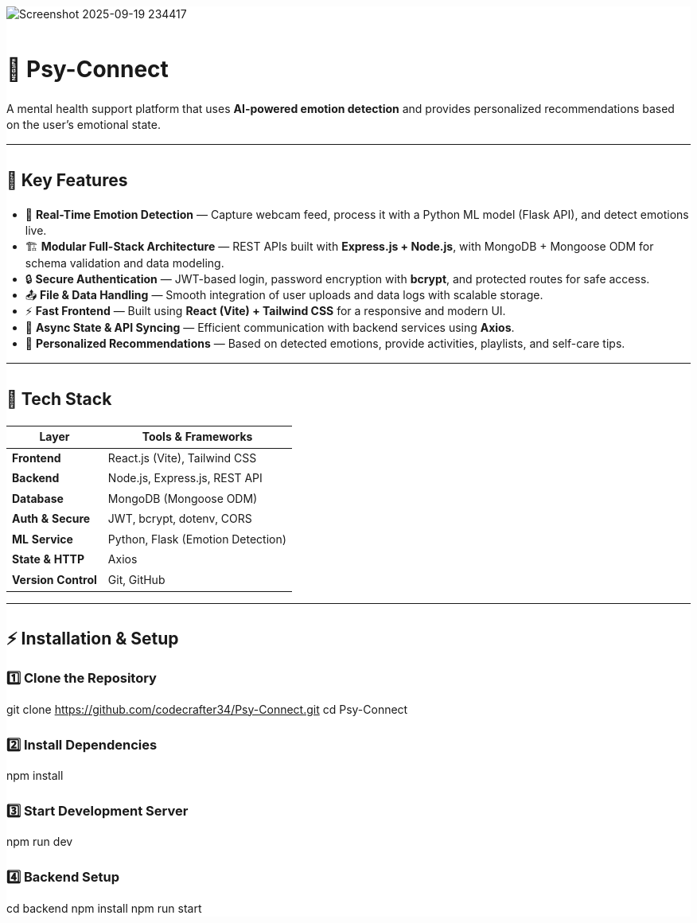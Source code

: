 <img width="1897" height="1002" alt="Screenshot 2025-09-19 234417" src="https://github.com/user-attachments/assets/33b6aab1-d8f5-4d5b-9dbe-6ddd1fcd1d12" />

# 🧠 Psy-Connect


A mental health support platform that uses **AI-powered emotion detection** and provides personalized recommendations based on the user’s emotional state.  

---

## 🔑 Key Features

- 💬 **Real-Time Emotion Detection** — Capture webcam feed, process it with a Python ML model (Flask API), and detect emotions live.  
- 🏗️ **Modular Full-Stack Architecture** — REST APIs built with **Express.js + Node.js**, with MongoDB + Mongoose ODM for schema validation and data modeling.  
- 🔒 **Secure Authentication** — JWT-based login, password encryption with **bcrypt**, and protected routes for safe access.  
- 📤 **File & Data Handling** — Smooth integration of user uploads and data logs with scalable storage.  
- ⚡ **Fast Frontend** — Built using **React (Vite) + Tailwind CSS** for a responsive and modern UI.  
- 🔄 **Async State & API Syncing** — Efficient communication with backend services using **Axios**.  
- 🎯 **Personalized Recommendations** — Based on detected emotions, provide activities, playlists, and self-care tips.  

---

## 🧰 Tech Stack

| Layer            | Tools & Frameworks |
|------------------|--------------------|
| **Frontend**     | React.js (Vite), Tailwind CSS |
| **Backend**      | Node.js, Express.js, REST API |
| **Database**     | MongoDB (Mongoose ODM) |
| **Auth & Secure**| JWT, bcrypt, dotenv, CORS |
| **ML Service**   | Python, Flask (Emotion Detection) |
| **State & HTTP** | Axios |
| **Version Control** | Git, GitHub |

---

## ⚡ Installation & Setup

### 1️⃣ Clone the Repository
git clone https://github.com/codecrafter34/Psy-Connect.git
cd Psy-Connect
### 2️⃣ Install Dependencies
npm install
### 3️⃣ Start Development Server
npm run dev
### 4️⃣ Backend Setup
cd backend
npm install
npm run start